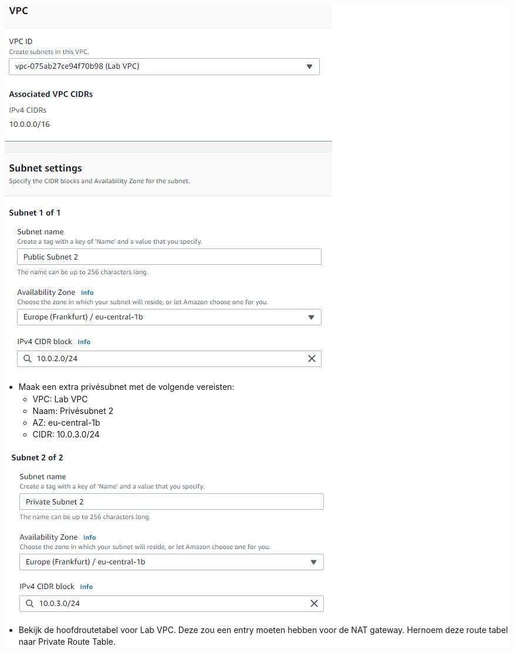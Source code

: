 ![publicsub](../00_includes/publicsub.JPG)
- Maak een extra privésubnet met de volgende vereisten:
  - VPC: Lab VPC
  - Naam: Privésubnet 2
  - AZ: eu-central-1b
  - CIDR: 10.0.3.0/24

![privatesub](../00_includes/privatesub.JPG)
- Bekijk de hoofdroutetabel voor Lab VPC. Deze zou een entry moeten hebben voor de NAT gateway. Hernoem deze route tabel naar Private Route Table.
